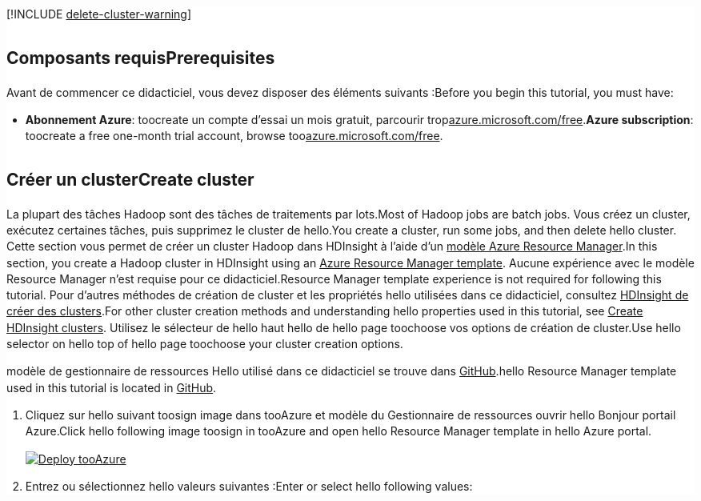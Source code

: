 [!INCLUDE [delete-cluster-warning](../../includes/hdinsight-delete-cluster-warning.md)]

## <a name="prerequisites"></a><span data-ttu-id="abe8c-111">Composants requis</span><span class="sxs-lookup"><span data-stu-id="abe8c-111">Prerequisites</span></span>
<span data-ttu-id="abe8c-112">Avant de commencer ce didacticiel, vous devez disposer des éléments suivants :</span><span class="sxs-lookup"><span data-stu-id="abe8c-112">Before you begin this tutorial, you must have:</span></span>

* <span data-ttu-id="abe8c-113">**Abonnement Azure**: toocreate un compte d’essai un mois gratuit, parcourir trop[azure.microsoft.com/free](https://azure.microsoft.com/free).</span><span class="sxs-lookup"><span data-stu-id="abe8c-113">**Azure subscription**: toocreate a free one-month trial account, browse too[azure.microsoft.com/free](https://azure.microsoft.com/free).</span></span>

## <a name="create-cluster"></a><span data-ttu-id="abe8c-114">Créer un cluster</span><span class="sxs-lookup"><span data-stu-id="abe8c-114">Create cluster</span></span>

<span data-ttu-id="abe8c-115">La plupart des tâches Hadoop sont des tâches de traitements par lots.</span><span class="sxs-lookup"><span data-stu-id="abe8c-115">Most of Hadoop jobs are batch jobs.</span></span> <span data-ttu-id="abe8c-116">Vous créez un cluster, exécutez certaines tâches, puis supprimez le cluster de hello.</span><span class="sxs-lookup"><span data-stu-id="abe8c-116">You create a cluster, run some jobs, and then delete hello cluster.</span></span> <span data-ttu-id="abe8c-117">Cette section vous permet de créer un cluster Hadoop dans HDInsight à l’aide d’un [modèle Azure Resource Manager](../azure-resource-manager/resource-group-template-deploy.md).</span><span class="sxs-lookup"><span data-stu-id="abe8c-117">In this section, you create a Hadoop cluster in HDInsight using an [Azure Resource Manager template](../azure-resource-manager/resource-group-template-deploy.md).</span></span> <span data-ttu-id="abe8c-118">Aucune expérience avec le modèle Resource Manager n’est requise pour ce didacticiel.</span><span class="sxs-lookup"><span data-stu-id="abe8c-118">Resource Manager template experience is not required for following this tutorial.</span></span> <span data-ttu-id="abe8c-119">Pour d’autres méthodes de création de cluster et les propriétés hello utilisées dans ce didacticiel, consultez [HDInsight de créer des clusters](hdinsight-hadoop-provision-linux-clusters.md).</span><span class="sxs-lookup"><span data-stu-id="abe8c-119">For other cluster creation methods and understanding hello properties used in this tutorial, see [Create HDInsight clusters](hdinsight-hadoop-provision-linux-clusters.md).</span></span> <span data-ttu-id="abe8c-120">Utilisez le sélecteur de hello haut hello de hello page toochoose vos options de création de cluster.</span><span class="sxs-lookup"><span data-stu-id="abe8c-120">Use hello selector on hello top of hello page toochoose your cluster creation options.</span></span>

<span data-ttu-id="abe8c-121">modèle de gestionnaire de ressources Hello utilisé dans ce didacticiel se trouve dans [GitHub](https://azure.microsoft.com/resources/templates/101-hdinsight-linux-ssh-password/).</span><span class="sxs-lookup"><span data-stu-id="abe8c-121">hello Resource Manager template used in this tutorial is located in [GitHub](https://azure.microsoft.com/resources/templates/101-hdinsight-linux-ssh-password/).</span></span> 

1. <span data-ttu-id="abe8c-122">Cliquez sur hello suivant toosign image dans tooAzure et modèle du Gestionnaire de ressources ouvrir hello Bonjour portail Azure.</span><span class="sxs-lookup"><span data-stu-id="abe8c-122">Click hello following image toosign in tooAzure and open hello Resource Manager template in hello Azure portal.</span></span> 
   
    <a href="https://portal.azure.com/#create/Microsoft.Template/uri/https%3A%2F%2Fraw.githubusercontent.com%2FAzure%2Fazure-quickstart-templates%2Fmaster%2F101-hdinsight-linux-ssh-password%2Fazuredeploy.json" target="_blank"><img src="./media/hdinsight-hadoop-linux-tutorial-get-started/deploy-to-azure.png" alt="Deploy tooAzure"></a>
2. <span data-ttu-id="abe8c-123">Entrez ou sélectionnez hello valeurs suivantes :</span><span class="sxs-lookup"><span data-stu-id="abe8c-123">Enter or select hello following values:</span></span>
   